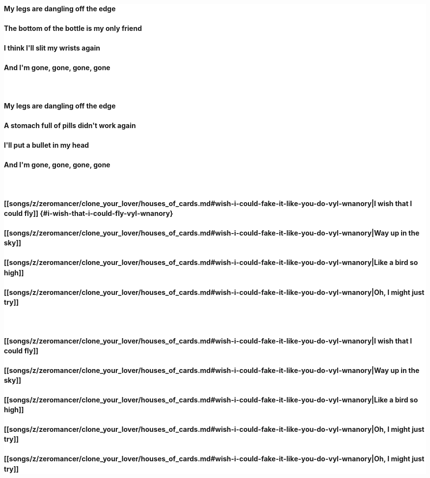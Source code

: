 #### My legs are dangling off the edge
#### The bottom of the bottle is my only friend
#### I think I'll slit my wrists again
#### And I'm gone, gone, gone, gone
&nbsp;
#### My legs are dangling off the edge
#### A stomach full of pills didn't work again
#### I'll put a bullet in my head
#### And I'm gone, gone, gone, gone
&nbsp;
#### [[songs/z/zeromancer/clone_your_lover/houses_of_cards.md#wish-i-could-fake-it-like-you-do-vyl-wnanory|I wish that I could fly]] {#i-wish-that-i-could-fly-vyl-wnanory}
#### [[songs/z/zeromancer/clone_your_lover/houses_of_cards.md#wish-i-could-fake-it-like-you-do-vyl-wnanory|Way up in the sky]]
#### [[songs/z/zeromancer/clone_your_lover/houses_of_cards.md#wish-i-could-fake-it-like-you-do-vyl-wnanory|Like a bird so high]]
#### [[songs/z/zeromancer/clone_your_lover/houses_of_cards.md#wish-i-could-fake-it-like-you-do-vyl-wnanory|Oh, I might just try]]
&nbsp;
#### [[songs/z/zeromancer/clone_your_lover/houses_of_cards.md#wish-i-could-fake-it-like-you-do-vyl-wnanory|I wish that I could fly]]
#### [[songs/z/zeromancer/clone_your_lover/houses_of_cards.md#wish-i-could-fake-it-like-you-do-vyl-wnanory|Way up in the sky]]
#### [[songs/z/zeromancer/clone_your_lover/houses_of_cards.md#wish-i-could-fake-it-like-you-do-vyl-wnanory|Like a bird so high]]
#### [[songs/z/zeromancer/clone_your_lover/houses_of_cards.md#wish-i-could-fake-it-like-you-do-vyl-wnanory|Oh, I might just try]]
#### [[songs/z/zeromancer/clone_your_lover/houses_of_cards.md#wish-i-could-fake-it-like-you-do-vyl-wnanory|Oh, I might just try]]
